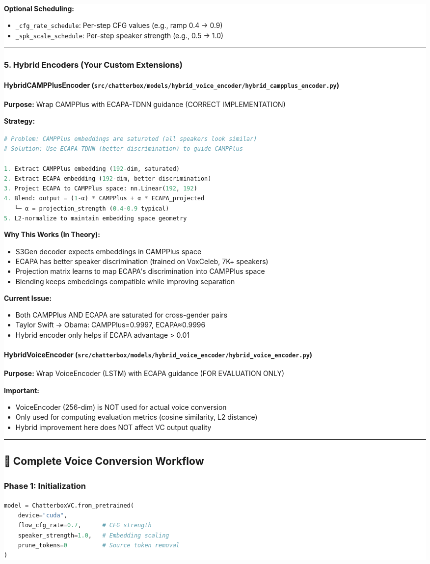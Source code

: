 **Optional Scheduling:**
- `_cfg_rate_schedule`: Per-step CFG values (e.g., ramp 0.4 → 0.9)
- `_spk_scale_schedule`: Per-step speaker strength (e.g., 0.5 → 1.0)

---

### 5. **Hybrid Encoders** (Your Custom Extensions)

#### **HybridCAMPPlusEncoder** (`src/chatterbox/models/hybrid_voice_encoder/hybrid_campplus_encoder.py`)
**Purpose:** Wrap CAMPPlus with ECAPA-TDNN guidance (CORRECT IMPLEMENTATION)

**Strategy:**
```python
# Problem: CAMPPlus embeddings are saturated (all speakers look similar)
# Solution: Use ECAPA-TDNN (better discrimination) to guide CAMPPlus

1. Extract CAMPPlus embedding (192-dim, saturated)
2. Extract ECAPA embedding (192-dim, better discrimination)
3. Project ECAPA to CAMPPlus space: nn.Linear(192, 192)
4. Blend: output = (1-α) * CAMPPlus + α * ECAPA_projected
   └─ α = projection_strength (0.4-0.9 typical)
5. L2-normalize to maintain embedding space geometry
```

**Why This Works (In Theory):**
- S3Gen decoder expects embeddings in CAMPPlus space
- ECAPA has better speaker discrimination (trained on VoxCeleb, 7K+ speakers)
- Projection matrix learns to map ECAPA's discrimination into CAMPPlus space
- Blending keeps embeddings compatible while improving separation

**Current Issue:**
- Both CAMPPlus AND ECAPA are saturated for cross-gender pairs
- Taylor Swift → Obama: CAMPPlus=0.9997, ECAPA≈0.9996
- Hybrid encoder only helps if ECAPA advantage > 0.01

#### **HybridVoiceEncoder** (`src/chatterbox/models/hybrid_voice_encoder/hybrid_voice_encoder.py`)
**Purpose:** Wrap VoiceEncoder (LSTM) with ECAPA guidance (FOR EVALUATION ONLY)

**Important:**
- VoiceEncoder (256-dim) is NOT used for actual voice conversion
- Only used for computing evaluation metrics (cosine similarity, L2 distance)
- Hybrid improvement here does NOT affect VC output quality

---

## 🔄 Complete Voice Conversion Workflow

### **Phase 1: Initialization**
```python
model = ChatterboxVC.from_pretrained(
    device="cuda",
    flow_cfg_rate=0.7,      # CFG strength
    speaker_strength=1.0,   # Embedding scaling
    prune_tokens=0          # Source token removal
)
```

